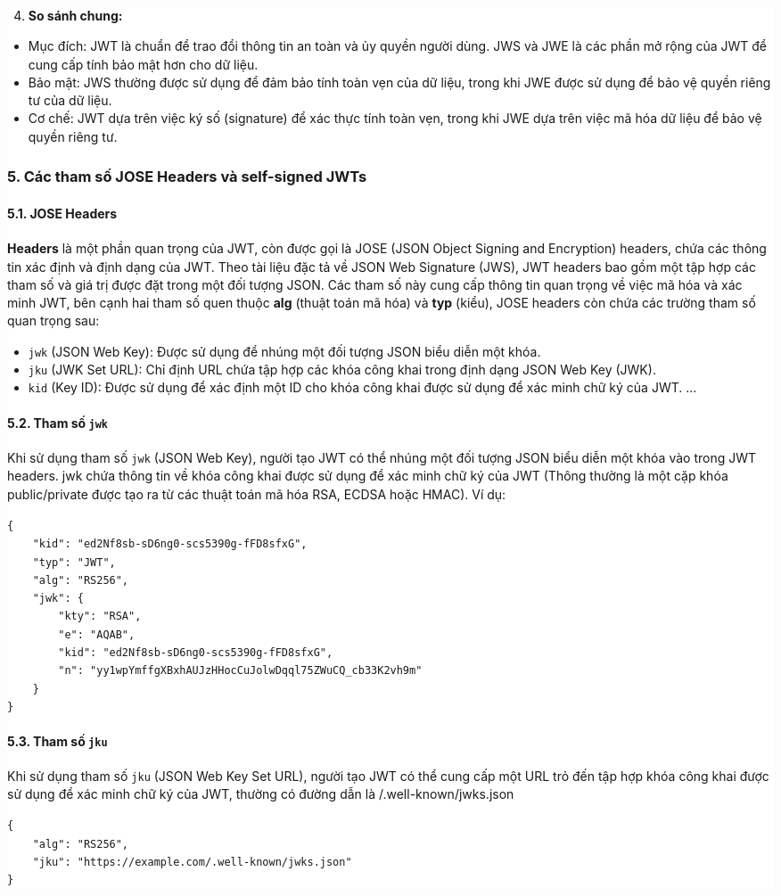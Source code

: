 4. **So sánh chung:**
- Mục đích: JWT là chuẩn để trao đổi thông tin an toàn và ủy quyền người dùng. JWS và JWE là các phần mở rộng của JWT để cung cấp tính bảo mật hơn cho dữ liệu.
- Bảo mật: JWS thường được sử dụng để đảm bảo tính toàn vẹn của dữ liệu, trong khi JWE được sử dụng để bảo vệ quyền riêng tư của dữ liệu.
- Cơ chế: JWT dựa trên việc ký số (signature) để xác thực tính toàn vẹn, trong khi JWE dựa trên việc mã hóa dữ liệu để bảo vệ quyền riêng tư.

### 5\. Các tham số JOSE Headers và self-signed JWTs
#### 5.1\. JOSE Headers
**Headers** là một phần quan trọng của JWT, còn được gọi là JOSE (JSON Object Signing and Encryption) headers, chứa các thông tin xác định và định dạng của JWT. Theo tài liệu đặc tả về JSON Web Signature (JWS), JWT headers bao gồm một tập hợp các tham số và giá trị được đặt trong một đối tượng JSON. Các tham số này cung cấp thông tin quan trọng về việc mã hóa và xác minh JWT, bên cạnh hai tham số quen thuộc **alg** (thuật toán mã hóa) và **typ** (kiểu), JOSE headers còn chứa các trường tham số quan trọng sau:

* `jwk` (JSON Web Key): Được sử dụng để nhúng một đối tượng JSON biểu diễn một khóa.
* `jku` (JWK Set URL): Chỉ định URL chứa tập hợp các khóa công khai trong định dạng JSON Web Key (JWK).
* `kid` (Key ID): Được sử dụng để xác định một ID cho khóa công khai được sử dụng để xác minh chữ ký của JWT. ...

#### 5.2\. Tham số `jwk`
Khi sử dụng tham số `jwk` (JSON Web Key), người tạo JWT có thể nhúng một đối tượng JSON biểu diễn một khóa vào trong JWT headers. jwk chứa thông tin về khóa công khai được sử dụng để xác minh chữ ký của JWT (Thông thường là một cặp khóa public/private được tạo ra từ các thuật toán mã hóa RSA, ECDSA hoặc HMAC). Ví dụ:

```
{
    "kid": "ed2Nf8sb-sD6ng0-scs5390g-fFD8sfxG",
    "typ": "JWT",
    "alg": "RS256",
    "jwk": {
        "kty": "RSA",
        "e": "AQAB",
        "kid": "ed2Nf8sb-sD6ng0-scs5390g-fFD8sfxG",
        "n": "yy1wpYmffgXBxhAUJzHHocCuJolwDqql75ZWuCQ_cb33K2vh9m"
    }
}
```

#### 5.3\. Tham số `jku`
Khi sử dụng tham số `jku` (JSON Web Key Set URL), người tạo JWT có thể cung cấp một URL trỏ đến tập hợp khóa công khai được sử dụng để xác minh chữ ký của JWT, thường có đường dẫn là /.well-known/jwks.json

```
{
    "alg": "RS256",
    "jku": "https://example.com/.well-known/jwks.json"
}
```
